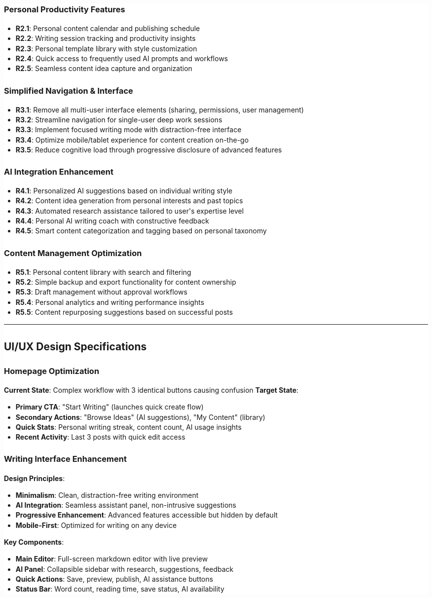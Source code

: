 ### Personal Productivity Features
- **R2.1**: Personal content calendar and publishing schedule
- **R2.2**: Writing session tracking and productivity insights
- **R2.3**: Personal template library with style customization
- **R2.4**: Quick access to frequently used AI prompts and workflows
- **R2.5**: Seamless content idea capture and organization

### Simplified Navigation & Interface
- **R3.1**: Remove all multi-user interface elements (sharing, permissions, user management)
- **R3.2**: Streamline navigation for single-user deep work sessions
- **R3.3**: Implement focused writing mode with distraction-free interface
- **R3.4**: Optimize mobile/tablet experience for content creation on-the-go
- **R3.5**: Reduce cognitive load through progressive disclosure of advanced features

### AI Integration Enhancement
- **R4.1**: Personalized AI suggestions based on individual writing style
- **R4.2**: Content idea generation from personal interests and past topics
- **R4.3**: Automated research assistance tailored to user's expertise level
- **R4.4**: Personal AI writing coach with constructive feedback
- **R4.5**: Smart content categorization and tagging based on personal taxonomy

### Content Management Optimization
- **R5.1**: Personal content library with search and filtering
- **R5.2**: Simple backup and export functionality for content ownership
- **R5.3**: Draft management without approval workflows
- **R5.4**: Personal analytics and writing performance insights
- **R5.5**: Content repurposing suggestions based on successful posts

---

## UI/UX Design Specifications

### Homepage Optimization
**Current State**: Complex workflow with 3 identical buttons causing confusion
**Target State**: 
- **Primary CTA**: "Start Writing" (launches quick create flow)
- **Secondary Actions**: "Browse Ideas" (AI suggestions), "My Content" (library)
- **Quick Stats**: Personal writing streak, content count, AI usage insights
- **Recent Activity**: Last 3 posts with quick edit access

### Writing Interface Enhancement
**Design Principles**:
- **Minimalism**: Clean, distraction-free writing environment
- **AI Integration**: Seamless assistant panel, non-intrusive suggestions
- **Progressive Enhancement**: Advanced features accessible but hidden by default
- **Mobile-First**: Optimized for writing on any device

**Key Components**:
- **Main Editor**: Full-screen markdown editor with live preview
- **AI Panel**: Collapsible sidebar with research, suggestions, feedback
- **Quick Actions**: Save, preview, publish, AI assistance buttons
- **Status Bar**: Word count, reading time, save status, AI availability
